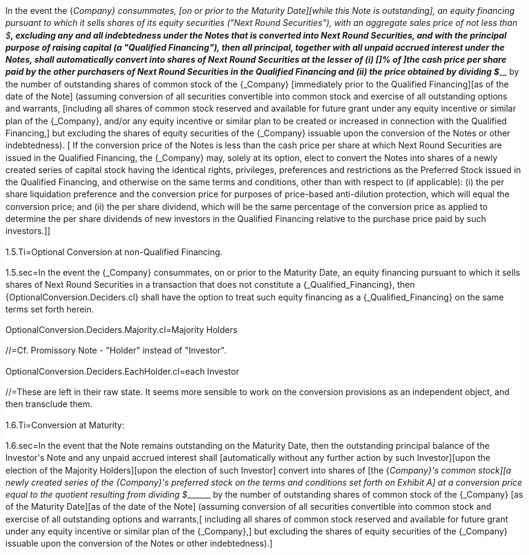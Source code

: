 In the event the {_Company} consummates, [on or prior to the Maturity Date][while this Note is outstanding], an equity financing pursuant to which it sells shares of its equity securities ("Next Round Securities"), with an aggregate sales price of not less than $________, excluding any and all indebtedness under the Notes that is converted into Next Round Securities, and with the principal purpose of raising capital (a "Qualified Financing"), then all principal, together with all unpaid accrued interest under the Notes, shall automatically convert into shares of Next Round Securities at the lesser of (i) [___]% of ]the cash price per share paid by the other purchasers of Next Round Securities in the Qualified Financing and (ii) the price obtained by dividing $________ by the number of outstanding shares of common stock of the {_Company} [immediately prior to the Qualified Financing][as of the date of the Note] (assuming conversion of all securities convertible into common stock and exercise of all outstanding options and warrants, [including all shares of common stock reserved and available for future grant under any equity incentive or similar plan of the {_Company}, and/or any equity incentive or similar plan to be created or increased in connection with the Qualified Financing,] but excluding the shares of equity securities of the {_Company} issuable upon the conversion of the Notes or other indebtedness). [ If the conversion price of the Notes is less than the cash price per share at which Next Round Securities are issued in the Qualified Financing, the {_Company} may, solely at its option, elect to convert the Notes into shares of a newly created series of capital stock having the identical rights, privileges, preferences and restrictions as the Preferred Stock issued in the Qualified Financing, and otherwise on the same terms and conditions, other than with respect to (if applicable): (i) the per share liquidation preference and the conversion price for purposes of price-based anti-dilution protection, which will equal the conversion price; and (ii) the per share dividend, which will be the same percentage of the conversion price as applied to determine the per share dividends of new investors in the Qualified Financing relative to the purchase price paid by such investors.]]

1.5.Ti=Optional Conversion at non-Qualified Financing.

1.5.sec=In the event the {_Company} consummates, on or prior to the Maturity Date, an equity financing pursuant to which it sells shares of Next Round Securities in a transaction that does not constitute a {_Qualified_Financing}, then {OptionalConversion.Deciders.cl} shall have the option to treat such equity financing as a {_Qualified_Financing} on the same terms set forth herein.

OptionalConversion.Deciders.Majority.cl=Majority Holders

//=Cf. Promissory Note - "Holder" instead of "Investor".

OptionalConversion.Deciders.EachHolder.cl=each Investor


//=These are left in their raw state.  It seems more sensible to work on the conversion provisions as an independent object, and then transclude them.

1.6.Ti=Conversion at Maturity:

1.6.sec=In the event that the Note remains outstanding on the Maturity Date, then the outstanding principal balance of the Investor's Note and any unpaid accrued interest shall [automatically without any further action by such Investor][upon the election of the Majority Holders][upon the election of such Investor] convert into shares of [the {_Company}'s common stock][a newly created series of the {_Company}'s preferred stock on the terms and conditions set forth on Exhibit A] at a conversion price equal to the quotient resulting from dividing $________ by the number of outstanding shares of common stock of the {_Company} [as of the Maturity Date][as of the date of the Note] (assuming conversion of all securities convertible into common stock and exercise of all outstanding options and warrants,[ including all shares of common stock reserved and available for future grant under any equity incentive or similar plan of the {_Company},] but excluding the shares of equity securities of the {_Company} issuable upon the conversion of the Notes or other indebtedness).]
